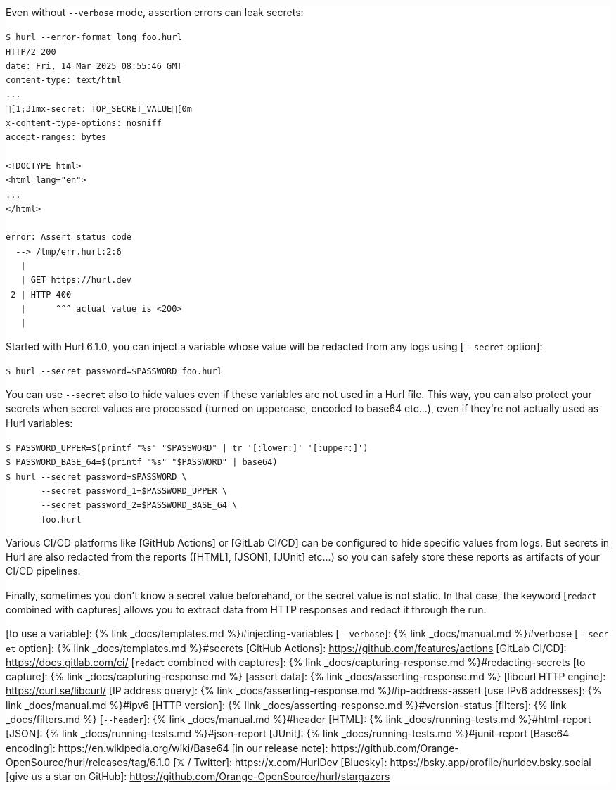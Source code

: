 Even without `--verbose` mode, assertion errors can leak secrets:

```shell
$ hurl --error-format long foo.hurl
HTTP/2 200
date: Fri, 14 Mar 2025 08:55:46 GMT
content-type: text/html
...
[1;31mx-secret: TOP_SECRET_VALUE[0m
x-content-type-options: nosniff
accept-ranges: bytes

<!DOCTYPE html>
<html lang="en">
...
</html>

error: Assert status code
  --> /tmp/err.hurl:2:6
   |
   | GET https://hurl.dev
 2 | HTTP 400
   |      ^^^ actual value is <200>
   |
```

Started with Hurl 6.1.0, you can inject a variable whose value will be redacted from any logs using [`--secret` option]:

```
$ hurl --secret password=$PASSWORD foo.hurl
```

You can use `--secret` also to hide values even if these variables are not used in a Hurl file. This way, you can also protect 
your secrets when secret values are processed (turned on uppercase, encoded to base64 etc...), even if they're not actually
used as Hurl variables:

```
$ PASSWORD_UPPER=$(printf "%s" "$PASSWORD" | tr '[:lower:]' '[:upper:]')
$ PASSWORD_BASE_64=$(printf "%s" "$PASSWORD" | base64)
$ hurl --secret password=$PASSWORD \
       --secret password_1=$PASSWORD_UPPER \
       --secret password_2=$PASSWORD_BASE_64 \
       foo.hurl
```

Various CI/CD platforms like [GitHub Actions] or [GitLab CI/CD] can be configured to hide specific values from logs. 
But secrets in Hurl are also redacted from the reports ([HTML], [JSON], [JUnit] etc...) so you can safely store these reports
as artifacts of your CI/CD pipelines.

Finally, sometimes you don't know a secret value beforehand, or the secret value is not static. In that case, the keyword
[`redact` combined with captures] allows you to extract data from HTTP responses and redact it through the run:


[Hurl 6.1.0]: https://github.com/Orange-OpenSource/hurl/releases/tag/6.1.0
[Hurl]: https://hurl.dev
[curl]: https://curl.se
[to use a variable]: {% link _docs/templates.md %}#injecting-variables
[`--verbose`]: {% link _docs/manual.md %}#verbose
[`--secret` option]: {% link _docs/templates.md %}#secrets
[GitHub Actions]: https://github.com/features/actions
[GitLab CI/CD]: https://docs.gitlab.com/ci/
[`redact` combined with captures]: {% link _docs/capturing-response.md %}#redacting-secrets
[to capture]: {% link _docs/capturing-response.md %}
[assert data]: {% link _docs/asserting-response.md %}
[libcurl HTTP engine]: https://curl.se/libcurl/
[IP address query]: {% link _docs/asserting-response.md %}#ip-address-assert
[use IPv6 addresses]: {% link _docs/manual.md %}#ipv6
[HTTP version]: {% link _docs/asserting-response.md %}#version-status
[filters]: {% link _docs/filters.md %}
[`--header`]: {% link _docs/manual.md %}#header
[HTML]: {% link _docs/running-tests.md %}#html-report
[JSON]: {% link _docs/running-tests.md %}#json-report
[JUnit]: {% link _docs/running-tests.md %}#junit-report
[Base64 encoding]: https://en.wikipedia.org/wiki/Base64
[in our release note]: https://github.com/Orange-OpenSource/hurl/releases/tag/6.1.0
[𝕏 / Twitter]: https://x.com/HurlDev
[Bluesky]: https://bsky.app/profile/hurldev.bsky.social
[give us a star on GitHub]: https://github.com/Orange-OpenSource/hurl/stargazers